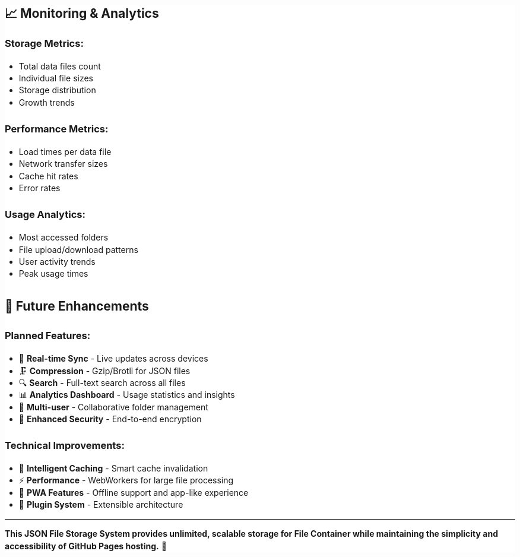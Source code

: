 ## 📈 Monitoring & Analytics

### Storage Metrics:
- Total data files count
- Individual file sizes
- Storage distribution
- Growth trends

### Performance Metrics:
- Load times per data file
- Network transfer sizes
- Cache hit rates
- Error rates

### Usage Analytics:
- Most accessed folders
- File upload/download patterns
- User activity trends
- Peak usage times

## 🚀 Future Enhancements

### Planned Features:
- 🔄 **Real-time Sync** - Live updates across devices
- 🗜️ **Compression** - Gzip/Brotli for JSON files
- 🔍 **Search** - Full-text search across all files
- 📊 **Analytics Dashboard** - Usage statistics and insights
- 👥 **Multi-user** - Collaborative folder management
- 🔐 **Enhanced Security** - End-to-end encryption

### Technical Improvements:
- 💾 **Intelligent Caching** - Smart cache invalidation
- ⚡ **Performance** - WebWorkers for large file processing
- 📱 **PWA Features** - Offline support and app-like experience
- 🔌 **Plugin System** - Extensible architecture

---

**This JSON File Storage System provides unlimited, scalable storage for File Container while maintaining the simplicity and accessibility of GitHub Pages hosting.** 🎉
